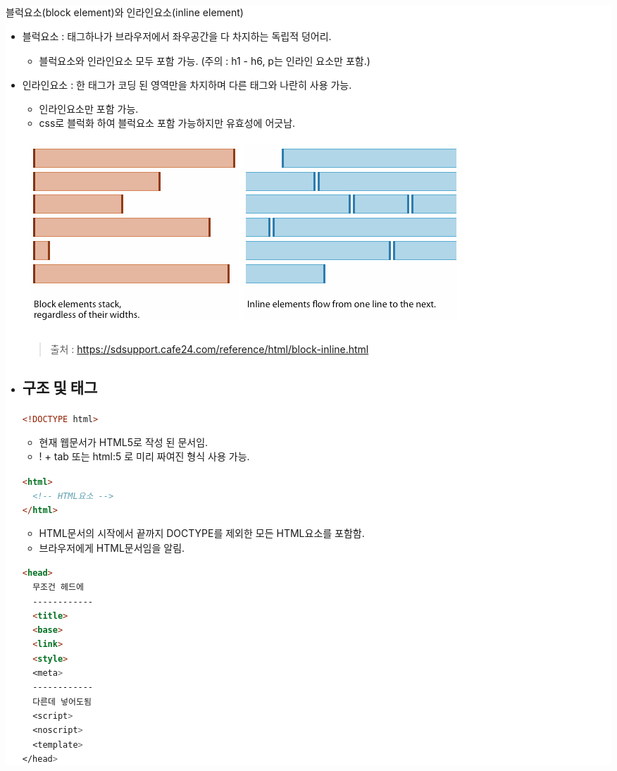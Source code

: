   블럭요소(block element)와 인라인요소(inline element)

  - 블럭요소 : 태그하나가 브라우저에서 좌우공간을 다 차지하는 독립적 덩어리.
    - 블럭요소와 인라인요소 모두 포함 가능. (주의 : h1 - h6, p는 인라인 요소만 포함.)
  - 인라인요소 : 한 태그가 코딩 된 영역만을 차지하며 다른 태그와 나란히 사용 가능.

    - 인라인요소만 포함 가능.
    - css로 블럭화 하여 블럭요소 포함 가능하지만 유효성에 어긋남.

    ![Block-inline.png](pictures/Block-inline.png)

    > 출처 : https://sdsupport.cafe24.com/reference/html/block-inline.html

- ## 구조 및 태그

  ```HTML
  <!DOCTYPE html>
  ```

  - 현재 웹문서가 HTML5로 작성 된 문서임.
  - ! + tab 또는 html:5 로 미리 짜여진 형식 사용 가능.

  ```HTML
  <html>
    <!-- HTML요소 -->
  </html>
  ```

  - HTML문서의 시작에서 끝까지 DOCTYPE를 제외한 모든 HTML요소를 포함함.
  - 브라우저에게 HTML문서임을 알림.

  ```HTML
  <head>
    무조건 헤드에
    ------------
    <title>
    <base>
    <link>
    <style>
    <meta>
    ------------
    다른데 넣어도됨
    <script>
    <noscript>
    <template>
  </head>
  ```
